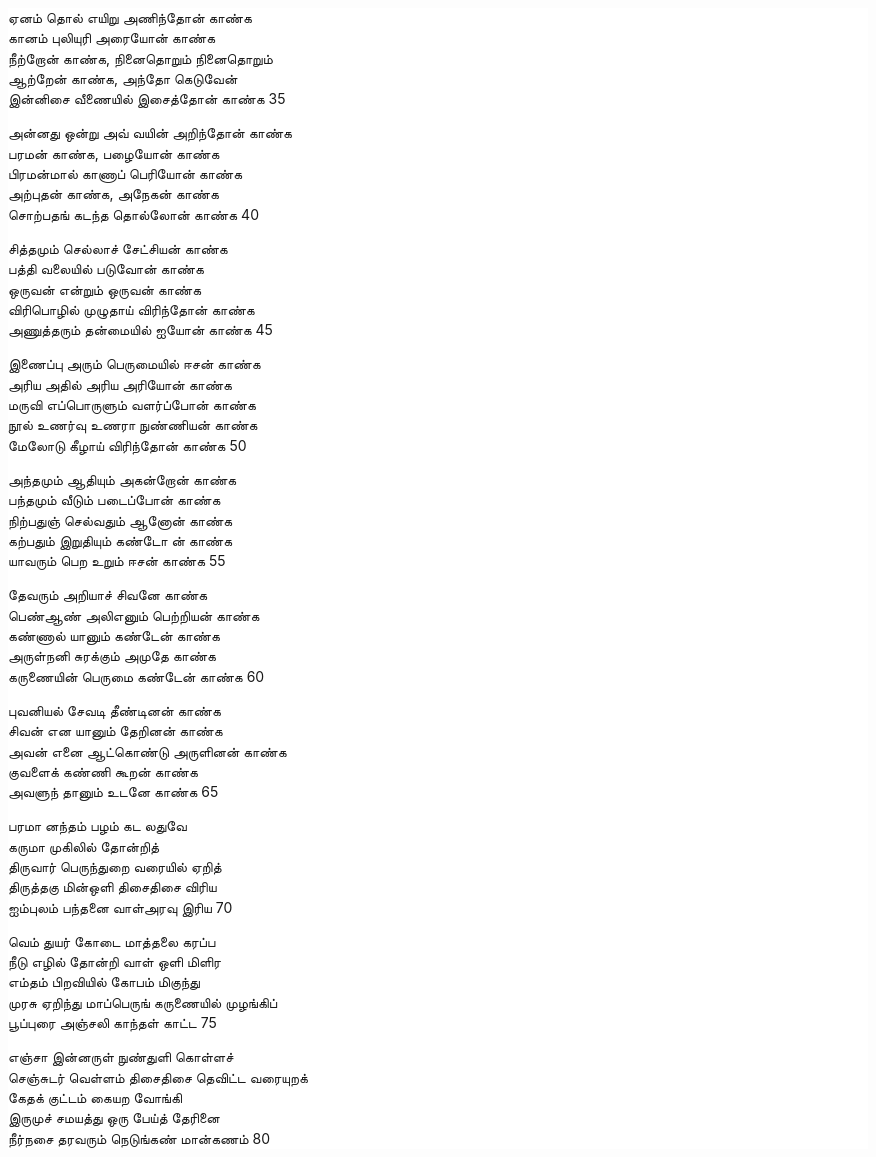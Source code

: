 ஏனம் தொல் எயிறு அணிந்தோன் காண்க  
கானம் புலியுரி அரையோன் காண்க  
நீற்றோன் காண்க, நினைதொறும் நினைதொறும்  
ஆற்றேன் காண்க, அந்தோ கெடுவேன்  
இன்னிசை வீணையில் இசைத்தோன் காண்க 35  
  
அன்னது ஒன்று அவ் வயின் அறிந்தோன் காண்க  
பரமன் காண்க, பழையோன் காண்க  
பிரமன்மால் காணாப் பெரியோன் காண்க  
அற்புதன் காண்க, அநேகன் காண்க  
சொற்பதங் கடந்த தொல்லோன் காண்க 40  
  
சித்தமும் செல்லாச் சேட்சியன் காண்க  
பத்தி வலையில் படுவோன் காண்க  
ஒருவன் என்றும் ஒருவன் காண்க  
விரிபொழில் முழுதாய் விரிந்தோன் காண்க  
அணுத்தரும் தன்மையில் ஐயோன் காண்க 45  
  
இணைப்பு அரும் பெருமையில் ஈசன் காண்க  
அரிய அதில் அரிய அரியோன் காண்க  
மருவி எப்பொருளும் வளர்ப்போன் காண்க  
நூல் உணர்வு உணரா நுண்ணியன் காண்க  
மேலோடு கீழாய் விரிந்தோன் காண்க 50  
  
அந்தமும் ஆதியும் அகன்றோன் காண்க  
பந்தமும் வீடும் படைப்போன் காண்க  
நிற்பதுஞ் செல்வதும் ஆனோன் காண்க  
கற்பதும் இறுதியும் கண்டோ ன் காண்க  
யாவரும் பெற உறும் ஈசன் காண்க 55  
  
தேவரும் அறியாச் சிவனே காண்க  
பெண்ஆண் அலிஎனும் பெற்றியன் காண்க  
கண்ணால் யானும் கண்டேன் காண்க  
அருள்நனி சுரக்கும் அமுதே காண்க  
கருணையின் பெருமை கண்டேன் காண்க 60  
  
புவனியல் சேவடி தீண்டினன் காண்க  
சிவன் என யானும் தேறினன் காண்க  
அவன் எனை ஆட்கொண்டு அருளினன் காண்க  
குவளைக் கண்ணி கூறன் காண்க  
அவளுந் தானும் உடனே காண்க 65  
  
பரமா னந்தம் பழம் கட லதுவே  
கருமா முகிலில் தோன்றித்  
திருவார் பெருந்துறை வரையில் ஏறித்  
திருத்தகு மின்ஒளி திசைதிசை விரிய  
ஐம்புலம் பந்தனை வாள்அரவு இரிய 70  
  
வெம் துயர் கோடை மாத்தலை கரப்ப  
நீடு எழில் தோன்றி வாள் ஒளி மிளிர  
எம்தம் பிறவியில் கோபம் மிகுந்து  
முரசு ஏறிந்து மாப்பெருங் கருணையில் முழங்கிப்  
பூப்புரை அஞ்சலி காந்தள் காட்ட 75  
  
எஞ்சா இன்னருள் நுண்துளி கொள்ளச்  
செஞ்சுடர் வெள்ளம் திசைதிசை தெவிட்ட வரையுறக்  
கேதக் குட்டம் கையற வோங்கி  
இருமுச் சமயத்து ஒரு பேய்த் தேரினை  
நீர்நசை தரவரும் நெடுங்கண் மான்கணம் 80  
  
